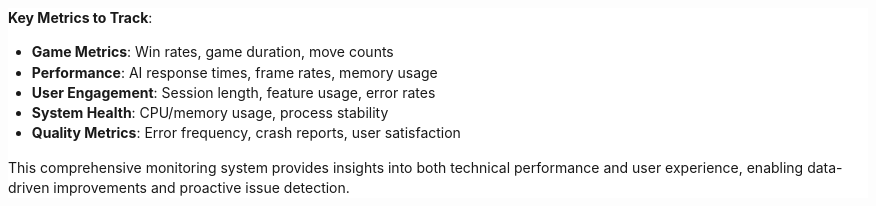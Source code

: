 **Key Metrics to Track**:
- **Game Metrics**: Win rates, game duration, move counts
- **Performance**: AI response times, frame rates, memory usage
- **User Engagement**: Session length, feature usage, error rates
- **System Health**: CPU/memory usage, process stability
- **Quality Metrics**: Error frequency, crash reports, user satisfaction

This comprehensive monitoring system provides insights into both technical performance and user experience, enabling data-driven improvements and proactive issue detection.
